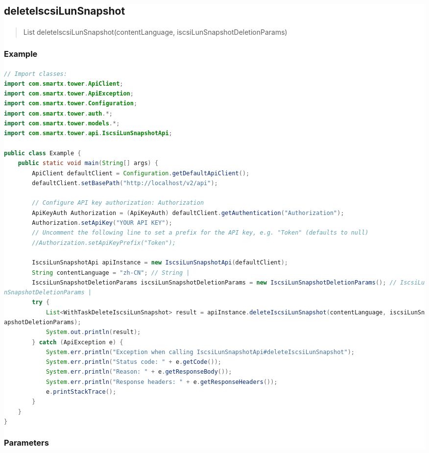 
## deleteIscsiLunSnapshot

> List<WithTaskDeleteIscsiLunSnapshot> deleteIscsiLunSnapshot(contentLanguage, iscsiLunSnapshotDeletionParams)



### Example

```java
// Import classes:
import com.smartx.tower.ApiClient;
import com.smartx.tower.ApiException;
import com.smartx.tower.Configuration;
import com.smartx.tower.auth.*;
import com.smartx.tower.models.*;
import com.smartx.tower.api.IscsiLunSnapshotApi;

public class Example {
    public static void main(String[] args) {
        ApiClient defaultClient = Configuration.getDefaultApiClient();
        defaultClient.setBasePath("http://localhost/v2/api");
        
        // Configure API key authorization: Authorization
        ApiKeyAuth Authorization = (ApiKeyAuth) defaultClient.getAuthentication("Authorization");
        Authorization.setApiKey("YOUR API KEY");
        // Uncomment the following line to set a prefix for the API key, e.g. "Token" (defaults to null)
        //Authorization.setApiKeyPrefix("Token");

        IscsiLunSnapshotApi apiInstance = new IscsiLunSnapshotApi(defaultClient);
        String contentLanguage = "zh-CN"; // String | 
        IscsiLunSnapshotDeletionParams iscsiLunSnapshotDeletionParams = new IscsiLunSnapshotDeletionParams(); // IscsiLunSnapshotDeletionParams | 
        try {
            List<WithTaskDeleteIscsiLunSnapshot> result = apiInstance.deleteIscsiLunSnapshot(contentLanguage, iscsiLunSnapshotDeletionParams);
            System.out.println(result);
        } catch (ApiException e) {
            System.err.println("Exception when calling IscsiLunSnapshotApi#deleteIscsiLunSnapshot");
            System.err.println("Status code: " + e.getCode());
            System.err.println("Reason: " + e.getResponseBody());
            System.err.println("Response headers: " + e.getResponseHeaders());
            e.printStackTrace();
        }
    }
}
```

### Parameters
